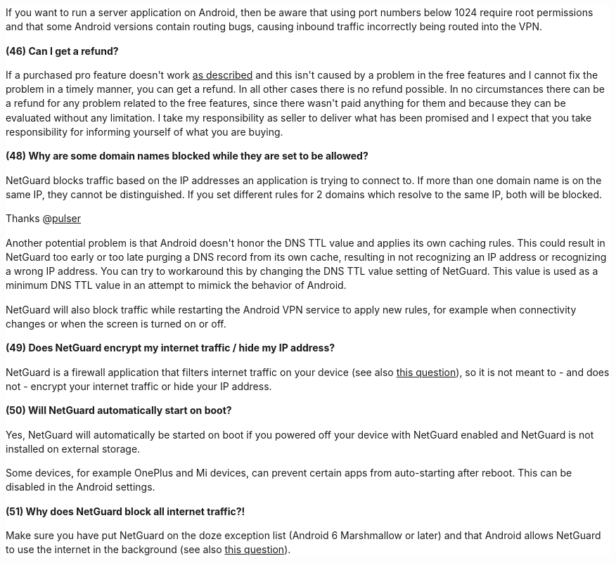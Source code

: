 If you want to run a server application on Android, then be aware that using port numbers below 1024 require root permissions
and that some Android versions contain routing bugs, causing inbound traffic incorrectly being routed into the VPN.

<a name="faq46"></a>
**(46) Can I get a refund?**

If a purchased pro feature doesn't work [as described](https://www.netguard.me/)
and this isn't caused by a problem in the free features
and I cannot fix the problem in a timely manner, you can get a refund.
In all other cases there is no refund possible.
In no circumstances there can be a refund for any problem related to the free features,
since there wasn't paid anything for them and because they can be evaluated without any limitation.
I take my responsibility as seller to deliver what has been promised
and I expect that you take responsibility for informing yourself of what you are buying.

<a name="faq48"></a>
**(48) Why are some domain names blocked while they are set to be allowed?**

NetGuard blocks traffic based on the IP addresses an application is trying to connect to.
If more than one domain name is on the same IP, they cannot be distinguished.
If you set different rules for 2 domains which resolve to the same IP, both will be blocked.

Thanks @[pulser](https://github.com/pulser/)

Another potential problem is that Android doesn't honor the DNS TTL value and applies its own caching rules.
This could result in NetGuard too early or too late purging a DNS record from its own cache,
resulting in not recognizing an IP address or recognizing a wrong IP address.
You can try to workaround this by changing the DNS TTL value setting of NetGuard.
This value is used as a minimum DNS TTL value in an attempt to mimick the behavior of Android.

NetGuard will also block traffic while restarting the Android VPN service to apply new rules,
for example when connectivity changes or when the screen is turned on or off.

<a name="faq49"></a>
**(49) Does NetGuard encrypt my internet traffic / hide my IP address?**

NetGuard is a firewall application that filters internet traffic on your device (see also [this question](#user-content-faq6)),
so it is not meant to - and does not - encrypt your internet traffic or hide your IP address.

<a name="faq50"></a>
**(50) Will NetGuard automatically start on boot?**

Yes, NetGuard will automatically be started on boot if you powered off your device with NetGuard enabled and NetGuard is not installed on external storage.

Some devices, for example OnePlus and Mi devices, can prevent certain apps from auto-starting after reboot.
This can be disabled in the Android settings.

<a name="faq51"></a>
**(51) Why does NetGuard block all internet traffic?!**

Make sure you have put NetGuard on the doze exception list (Android 6 Marshmallow or later)
and that Android allows NetGuard to use the internet in the background (see also [this question](#user-content-faq21)).
